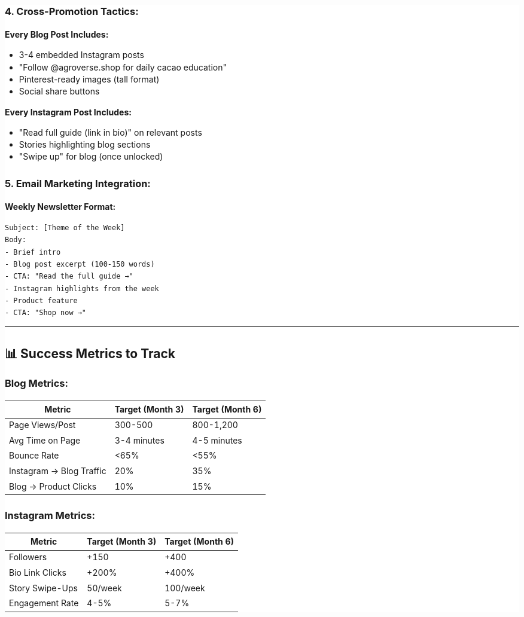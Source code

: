 ### **4. Cross-Promotion Tactics:**

**Every Blog Post Includes:**
- 3-4 embedded Instagram posts
- "Follow @agroverse.shop for daily cacao education"
- Pinterest-ready images (tall format)
- Social share buttons

**Every Instagram Post Includes:**
- "Read full guide (link in bio)" on relevant posts
- Stories highlighting blog sections
- "Swipe up" for blog (once unlocked)

### **5. Email Marketing Integration:**

**Weekly Newsletter Format:**
```
Subject: [Theme of the Week]
Body:
- Brief intro
- Blog post excerpt (100-150 words)
- CTA: "Read the full guide →"
- Instagram highlights from the week
- Product feature
- CTA: "Shop now →"
```

---

## 📊 Success Metrics to Track

### **Blog Metrics:**
| Metric | Target (Month 3) | Target (Month 6) |
|--------|------------------|------------------|
| Page Views/Post | 300-500 | 800-1,200 |
| Avg Time on Page | 3-4 minutes | 4-5 minutes |
| Bounce Rate | <65% | <55% |
| Instagram → Blog Traffic | 20% | 35% |
| Blog → Product Clicks | 10% | 15% |

### **Instagram Metrics:**
| Metric | Target (Month 3) | Target (Month 6) |
|--------|------------------|------------------|
| Followers | +150 | +400 |
| Bio Link Clicks | +200% | +400% |
| Story Swipe-Ups | 50/week | 100/week |
| Engagement Rate | 4-5% | 5-7% |
